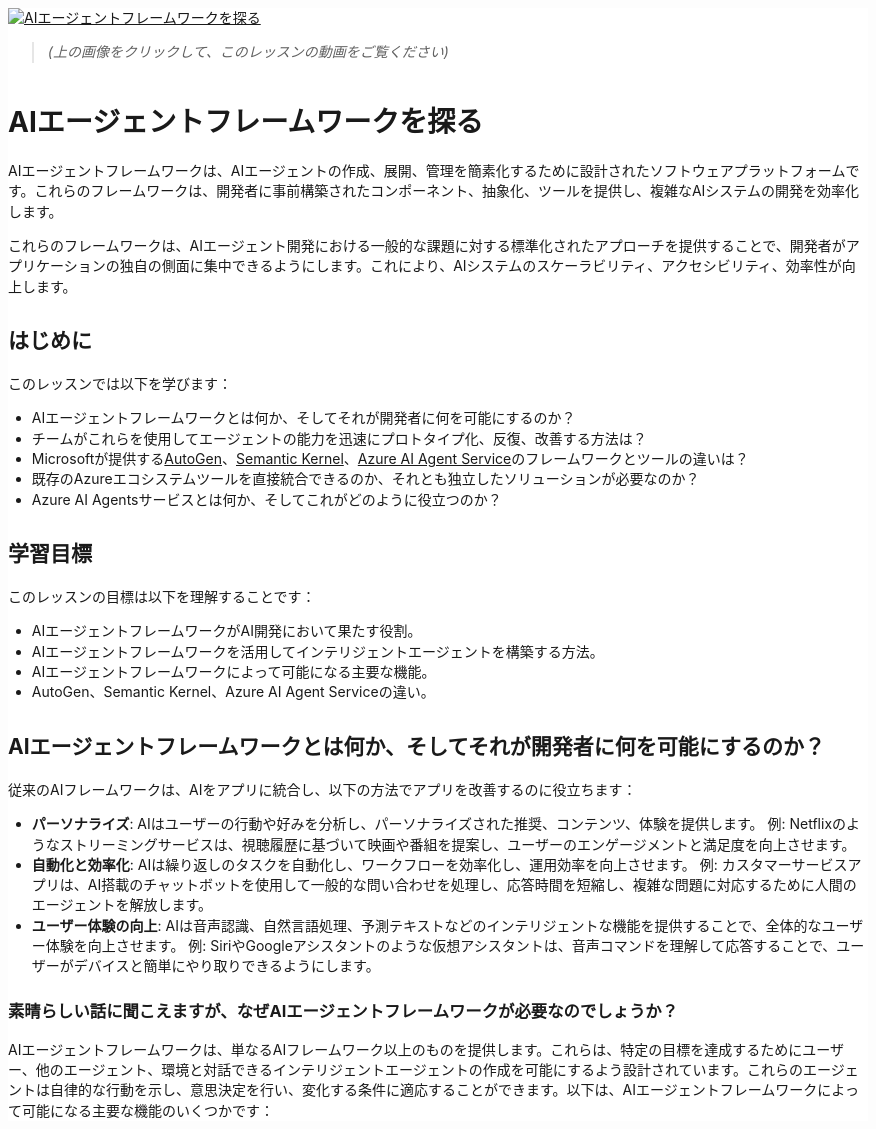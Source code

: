 
[![AIエージェントフレームワークを探る](../../../translated_images/lesson-2-thumbnail.c65f44c93b8558df4d5d407e29970e654629e614f357444a9c27c80feb54c79d.ja.png)](https://youtu.be/ODwF-EZo_O8?si=1xoy_B9RNQfrYdF7)

> _(上の画像をクリックして、このレッスンの動画をご覧ください)_

# AIエージェントフレームワークを探る

AIエージェントフレームワークは、AIエージェントの作成、展開、管理を簡素化するために設計されたソフトウェアプラットフォームです。これらのフレームワークは、開発者に事前構築されたコンポーネント、抽象化、ツールを提供し、複雑なAIシステムの開発を効率化します。

これらのフレームワークは、AIエージェント開発における一般的な課題に対する標準化されたアプローチを提供することで、開発者がアプリケーションの独自の側面に集中できるようにします。これにより、AIシステムのスケーラビリティ、アクセシビリティ、効率性が向上します。

## はじめに

このレッスンでは以下を学びます：

- AIエージェントフレームワークとは何か、そしてそれが開発者に何を可能にするのか？
- チームがこれらを使用してエージェントの能力を迅速にプロトタイプ化、反復、改善する方法は？
- Microsoftが提供する<a href="https://aka.ms/ai-agents/autogen" target="_blank">AutoGen</a>、<a href="https://aka.ms/ai-agents-beginners/semantic-kernel" target="_blank">Semantic Kernel</a>、<a href="https://aka.ms/ai-agents-beginners/ai-agent-service" target="_blank">Azure AI Agent Service</a>のフレームワークとツールの違いは？
- 既存のAzureエコシステムツールを直接統合できるのか、それとも独立したソリューションが必要なのか？
- Azure AI Agentsサービスとは何か、そしてこれがどのように役立つのか？

## 学習目標

このレッスンの目標は以下を理解することです：

- AIエージェントフレームワークがAI開発において果たす役割。
- AIエージェントフレームワークを活用してインテリジェントエージェントを構築する方法。
- AIエージェントフレームワークによって可能になる主要な機能。
- AutoGen、Semantic Kernel、Azure AI Agent Serviceの違い。

## AIエージェントフレームワークとは何か、そしてそれが開発者に何を可能にするのか？

従来のAIフレームワークは、AIをアプリに統合し、以下の方法でアプリを改善するのに役立ちます：

- **パーソナライズ**: AIはユーザーの行動や好みを分析し、パーソナライズされた推奨、コンテンツ、体験を提供します。
例: Netflixのようなストリーミングサービスは、視聴履歴に基づいて映画や番組を提案し、ユーザーのエンゲージメントと満足度を向上させます。
- **自動化と効率化**: AIは繰り返しのタスクを自動化し、ワークフローを効率化し、運用効率を向上させます。
例: カスタマーサービスアプリは、AI搭載のチャットボットを使用して一般的な問い合わせを処理し、応答時間を短縮し、複雑な問題に対応するために人間のエージェントを解放します。
- **ユーザー体験の向上**: AIは音声認識、自然言語処理、予測テキストなどのインテリジェントな機能を提供することで、全体的なユーザー体験を向上させます。
例: SiriやGoogleアシスタントのような仮想アシスタントは、音声コマンドを理解して応答することで、ユーザーがデバイスと簡単にやり取りできるようにします。

### 素晴らしい話に聞こえますが、なぜAIエージェントフレームワークが必要なのでしょうか？

AIエージェントフレームワークは、単なるAIフレームワーク以上のものを提供します。これらは、特定の目標を達成するためにユーザー、他のエージェント、環境と対話できるインテリジェントエージェントの作成を可能にするよう設計されています。これらのエージェントは自律的な行動を示し、意思決定を行い、変化する条件に適応することができます。以下は、AIエージェントフレームワークによって可能になる主要な機能のいくつかです：
